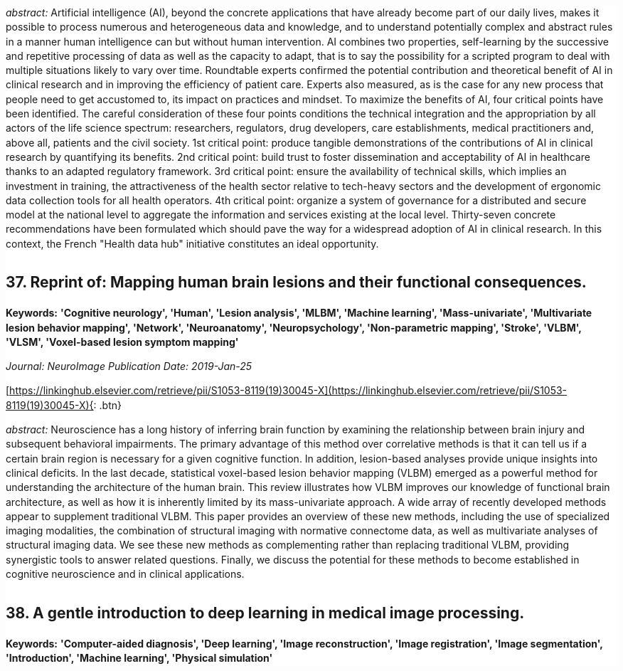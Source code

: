 *abstract:* Artificial intelligence (AI), beyond the concrete applications that have already become part of our daily lives, makes it possible to process numerous and heterogeneous data and knowledge, and to understand potentially complex and abstract rules in a manner human intelligence can but without human intervention. AI combines two properties, self-learning by the successive and repetitive processing of data as well as the capacity to adapt, that is to say the possibility for a scripted program to deal with multiple situations likely to vary over time. Roundtable experts confirmed the potential contribution and theoretical benefit of AI in clinical research and in improving the efficiency of patient care. Experts also measured, as is the case for any new process that people need to get accustomed to, its impact on practices and mindset. To maximize the benefits of AI, four critical points have been identified. The careful consideration of these four points conditions the technical integration and the appropriation by all actors of the life science spectrum: researchers, regulators, drug developers, care establishments, medical practitioners and, above all, patients and the civil society. 1st critical point: produce tangible demonstrations of the contributions of AI in clinical research by quantifying its benefits. 2nd critical point: build trust to foster dissemination and acceptability of AI in healthcare thanks to an adapted regulatory framework. 3rd critical point: ensure the availability of technical skills, which implies an investment in training, the attractiveness of the health sector relative to tech-heavy sectors and the development of ergonomic data collection tools for all health operators. 4th critical point: organize a system of governance for a distributed and secure model at the national level to aggregate the information and services existing at the local level. Thirty-seven concrete recommendations have been formulated which should pave the way for a widespread adoption of AI in clinical research. In this context, the French "Health data hub" initiative constitutes an ideal opportunity.

## 37. Reprint of: Mapping human brain lesions and their functional consequences.
**Keywords:** **'Cognitive neurology', 'Human', 'Lesion analysis', 'MLBM', 'Machine learning', 'Mass-univariate', 'Multivariate lesion behavior mapping', 'Network', 'Neuroanatomy', 'Neuropsychology', 'Non-parametric mapping', 'Stroke', 'VLBM', 'VLSM', 'Voxel-based lesion symptom mapping'**

*Journal: NeuroImage* *Publication Date: 2019-Jan-25*

[https://linkinghub.elsevier.com/retrieve/pii/S1053-8119(19)30045-X](https://linkinghub.elsevier.com/retrieve/pii/S1053-8119(19)30045-X){: .btn}

*abstract:* Neuroscience has a long history of inferring brain function by examining the relationship between brain injury and subsequent behavioral impairments. The primary advantage of this method over correlative methods is that it can tell us if a certain brain region is necessary for a given cognitive function. In addition, lesion-based analyses provide unique insights into clinical deficits. In the last decade, statistical voxel-based lesion behavior mapping (VLBM) emerged as a powerful method for understanding the architecture of the human brain. This review illustrates how VLBM improves our knowledge of functional brain architecture, as well as how it is inherently limited by its mass-univariate approach. A wide array of recently developed methods appear to supplement traditional VLBM. This paper provides an overview of these new methods, including the use of specialized imaging modalities, the combination of structural imaging with normative connectome data, as well as multivariate analyses of structural imaging data. We see these new methods as complementing rather than replacing traditional VLBM, providing synergistic tools to answer related questions. Finally, we discuss the potential for these methods to become established in cognitive neuroscience and in clinical applications.

## 38. A gentle introduction to deep learning in medical image processing.
**Keywords:** **'Computer-aided diagnosis', 'Deep learning', 'Image reconstruction', 'Image registration', 'Image segmentation', 'Introduction', 'Machine learning', 'Physical simulation'**
